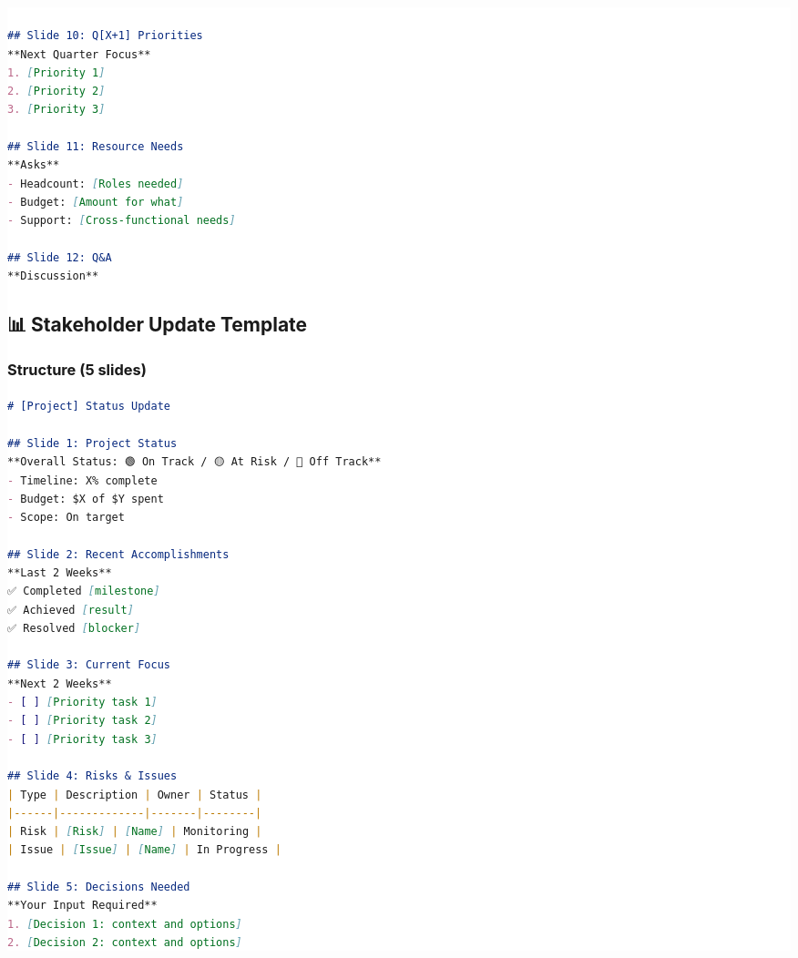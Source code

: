 ```markdown

## Slide 10: Q[X+1] Priorities
**Next Quarter Focus**
1. [Priority 1]
2. [Priority 2]
3. [Priority 3]

## Slide 11: Resource Needs
**Asks**
- Headcount: [Roles needed]
- Budget: [Amount for what]
- Support: [Cross-functional needs]

## Slide 12: Q&A
**Discussion**
```

## 📊 Stakeholder Update Template

### Structure (5 slides)
```markdown
# [Project] Status Update

## Slide 1: Project Status
**Overall Status: 🟢 On Track / 🟡 At Risk / 🔴 Off Track**
- Timeline: X% complete
- Budget: $X of $Y spent
- Scope: On target

## Slide 2: Recent Accomplishments
**Last 2 Weeks**
✅ Completed [milestone]
✅ Achieved [result]
✅ Resolved [blocker]

## Slide 3: Current Focus
**Next 2 Weeks**
- [ ] [Priority task 1]
- [ ] [Priority task 2]
- [ ] [Priority task 3]

## Slide 4: Risks & Issues
| Type | Description | Owner | Status |
|------|-------------|-------|--------|
| Risk | [Risk] | [Name] | Monitoring |
| Issue | [Issue] | [Name] | In Progress |

## Slide 5: Decisions Needed
**Your Input Required**
1. [Decision 1: context and options]
2. [Decision 2: context and options]
```
